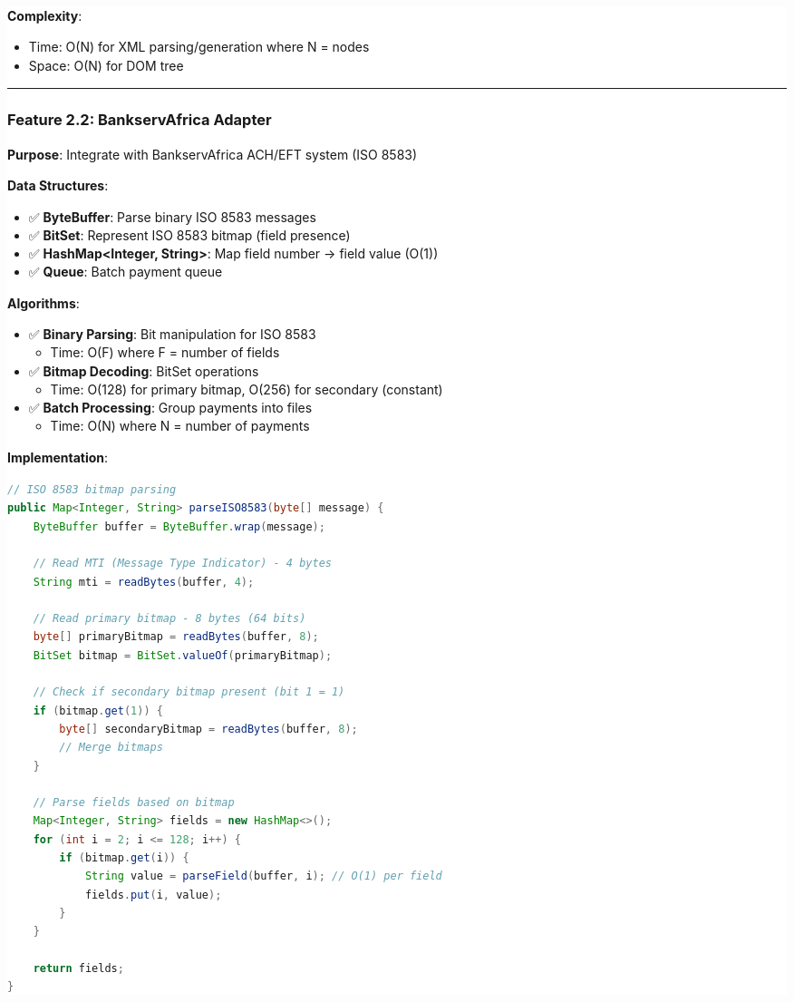 **Complexity**:
- Time: O(N) for XML parsing/generation where N = nodes
- Space: O(N) for DOM tree

---

### Feature 2.2: BankservAfrica Adapter

**Purpose**: Integrate with BankservAfrica ACH/EFT system (ISO 8583)

**Data Structures**:
- ✅ **ByteBuffer**: Parse binary ISO 8583 messages
- ✅ **BitSet**: Represent ISO 8583 bitmap (field presence)
- ✅ **HashMap<Integer, String>**: Map field number → field value (O(1))
- ✅ **Queue<Payment>**: Batch payment queue

**Algorithms**:
- ✅ **Binary Parsing**: Bit manipulation for ISO 8583
  - Time: O(F) where F = number of fields
- ✅ **Bitmap Decoding**: BitSet operations
  - Time: O(128) for primary bitmap, O(256) for secondary (constant)
- ✅ **Batch Processing**: Group payments into files
  - Time: O(N) where N = number of payments

**Implementation**:
```java
// ISO 8583 bitmap parsing
public Map<Integer, String> parseISO8583(byte[] message) {
    ByteBuffer buffer = ByteBuffer.wrap(message);
    
    // Read MTI (Message Type Indicator) - 4 bytes
    String mti = readBytes(buffer, 4);
    
    // Read primary bitmap - 8 bytes (64 bits)
    byte[] primaryBitmap = readBytes(buffer, 8);
    BitSet bitmap = BitSet.valueOf(primaryBitmap);
    
    // Check if secondary bitmap present (bit 1 = 1)
    if (bitmap.get(1)) {
        byte[] secondaryBitmap = readBytes(buffer, 8);
        // Merge bitmaps
    }
    
    // Parse fields based on bitmap
    Map<Integer, String> fields = new HashMap<>();
    for (int i = 2; i <= 128; i++) {
        if (bitmap.get(i)) {
            String value = parseField(buffer, i); // O(1) per field
            fields.put(i, value);
        }
    }
    
    return fields;
}
```
